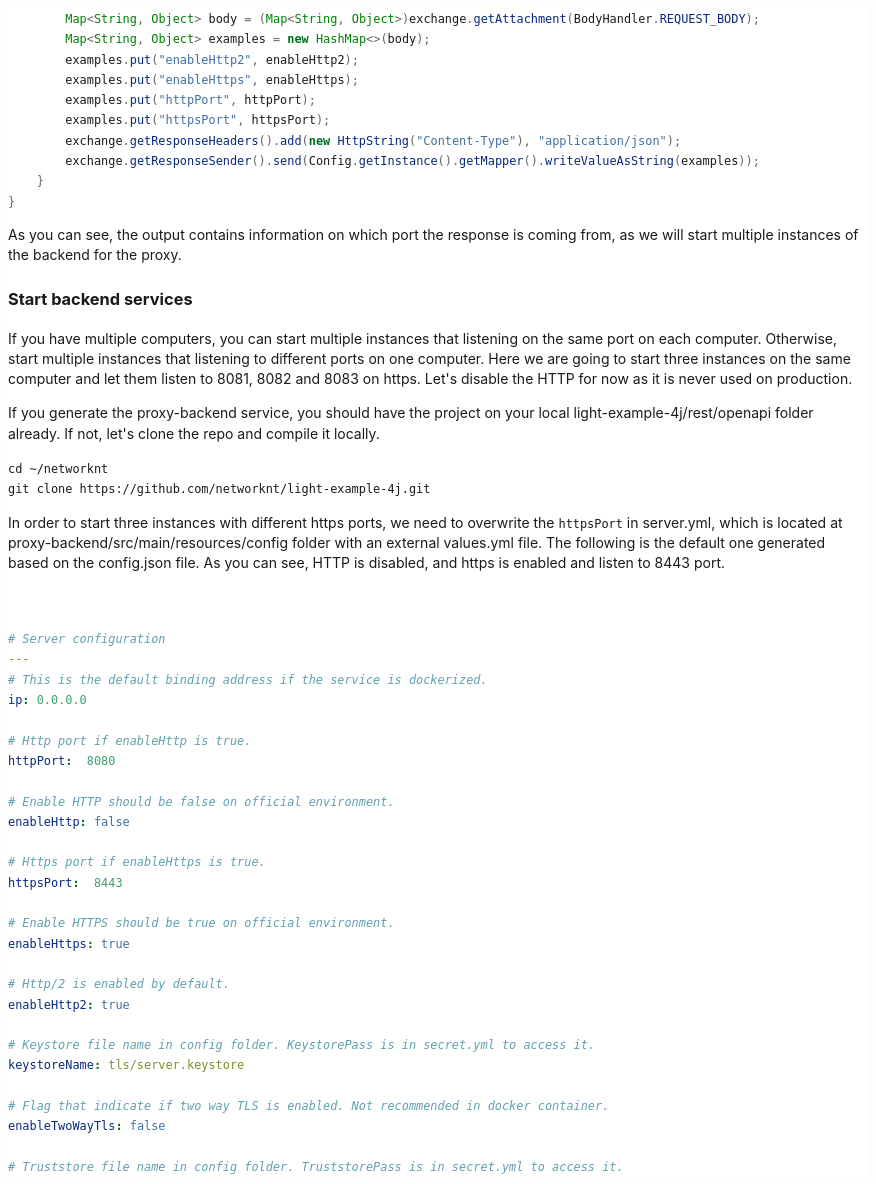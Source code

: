 ```java
        Map<String, Object> body = (Map<String, Object>)exchange.getAttachment(BodyHandler.REQUEST_BODY);
        Map<String, Object> examples = new HashMap<>(body);
        examples.put("enableHttp2", enableHttp2);
        examples.put("enableHttps", enableHttps);
        examples.put("httpPort", httpPort);
        examples.put("httpsPort", httpsPort);
        exchange.getResponseHeaders().add(new HttpString("Content-Type"), "application/json");
        exchange.getResponseSender().send(Config.getInstance().getMapper().writeValueAsString(examples));
    }
}
```
As you can see, the output contains information on which port the response is coming from, as we will start multiple instances of the backend for the proxy.


### Start backend services

If you have multiple computers, you can start multiple instances that listening on the same port on each computer. Otherwise, start multiple instances that listening to different ports on one computer. Here we are going to start three instances on the same computer and let them listen to 8081, 8082 and 8083 on https. Let's disable the HTTP for now as it is never used on production.

If you generate the proxy-backend service, you should have the project on your local light-example-4j/rest/openapi folder already. If not, let's clone the repo and compile it locally.

```
cd ~/networknt
git clone https://github.com/networknt/light-example-4j.git
```
In order to start three instances with different https ports, we need to overwrite the `httpsPort` in server.yml, which is located at proxy-backend/src/main/resources/config folder with an external values.yml file. The following is the default one generated based on the config.json file. As you can see, HTTP is disabled, and https is enabled and listen to 8443 port. 

```yaml


# Server configuration
---
# This is the default binding address if the service is dockerized.
ip: 0.0.0.0

# Http port if enableHttp is true.
httpPort:  8080

# Enable HTTP should be false on official environment.
enableHttp: false

# Https port if enableHttps is true.
httpsPort:  8443

# Enable HTTPS should be true on official environment.
enableHttps: true

# Http/2 is enabled by default.
enableHttp2: true

# Keystore file name in config folder. KeystorePass is in secret.yml to access it.
keystoreName: tls/server.keystore

# Flag that indicate if two way TLS is enabled. Not recommended in docker container.
enableTwoWayTls: false

# Truststore file name in config folder. TruststorePass is in secret.yml to access it.
```